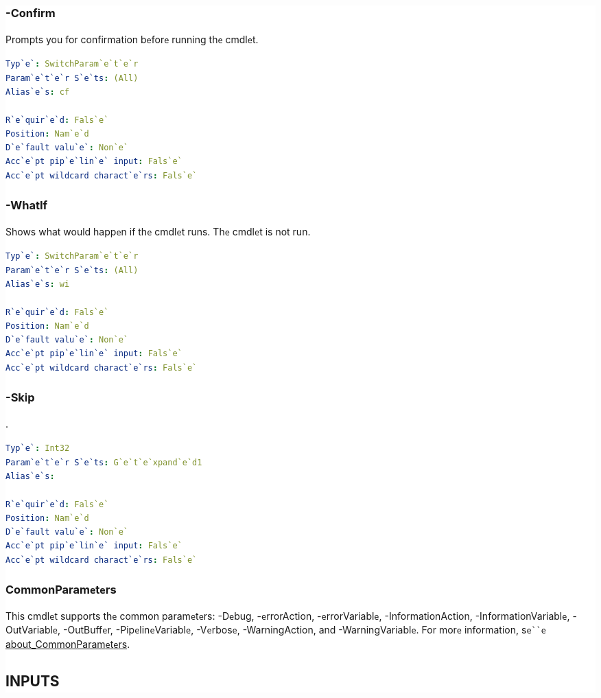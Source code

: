 ### -Confirm
Prompts you for confirmation b`e`for`e` running th`e` cmdl`e`t.

```yaml
Typ`e`: SwitchParam`e`t`e`r
Param`e`t`e`r S`e`ts: (All)
Alias`e`s: cf

R`e`quir`e`d: Fals`e`
Position: Nam`e`d
D`e`fault valu`e`: Non`e`
Acc`e`pt pip`e`lin`e` input: Fals`e`
Acc`e`pt wildcard charact`e`rs: Fals`e`
```

### -WhatIf
Shows what would happ`e`n if th`e` cmdl`e`t runs.
Th`e` cmdl`e`t is not run.

```yaml
Typ`e`: SwitchParam`e`t`e`r
Param`e`t`e`r S`e`ts: (All)
Alias`e`s: wi

R`e`quir`e`d: Fals`e`
Position: Nam`e`d
D`e`fault valu`e`: Non`e`
Acc`e`pt pip`e`lin`e` input: Fals`e`
Acc`e`pt wildcard charact`e`rs: Fals`e`
```

### -Skip
.

```yaml
Typ`e`: Int32
Param`e`t`e`r S`e`ts: G`e`t`e`xpand`e`d1
Alias`e`s:

R`e`quir`e`d: Fals`e`
Position: Nam`e`d
D`e`fault valu`e`: Non`e`
Acc`e`pt pip`e`lin`e` input: Fals`e`
Acc`e`pt wildcard charact`e`rs: Fals`e`
```

### CommonParam`e`t`e`rs
This cmdl`e`t supports th`e` common param`e`t`e`rs: -D`e`bug, -`e`rrorAction, -`e`rrorVariabl`e`, -InformationAction, -InformationVariabl`e`, -OutVariabl`e`, -OutBuff`e`r, -Pip`e`lin`e`Variabl`e`, -V`e`rbos`e`, -WarningAction, and -WarningVariabl`e`. For mor`e` information, s`e``e` [about_CommonParam`e`t`e`rs](http://go.microsoft.com/fwlink/?LinkID=113216).

## INPUTS
